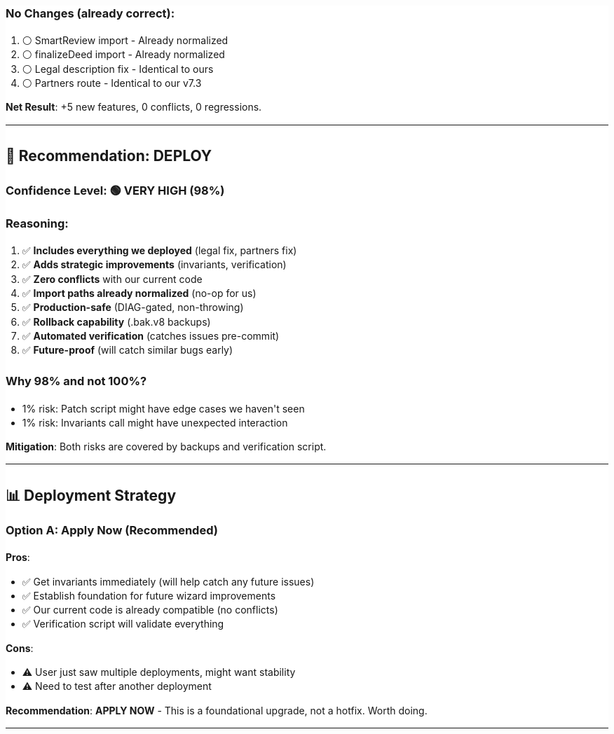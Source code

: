 ### **No Changes** (already correct):

1. ⚪ SmartReview import - Already normalized
2. ⚪ finalizeDeed import - Already normalized
3. ⚪ Legal description fix - Identical to ours
4. ⚪ Partners route - Identical to our v7.3

**Net Result**: +5 new features, 0 conflicts, 0 regressions.

---

## 🎯 **Recommendation: DEPLOY**

### **Confidence Level**: 🟢 **VERY HIGH (98%)**

### **Reasoning**:

1. ✅ **Includes everything we deployed** (legal fix, partners fix)
2. ✅ **Adds strategic improvements** (invariants, verification)
3. ✅ **Zero conflicts** with our current code
4. ✅ **Import paths already normalized** (no-op for us)
5. ✅ **Production-safe** (DIAG-gated, non-throwing)
6. ✅ **Rollback capability** (.bak.v8 backups)
7. ✅ **Automated verification** (catches issues pre-commit)
8. ✅ **Future-proof** (will catch similar bugs early)

### **Why 98% and not 100%?**

- 1% risk: Patch script might have edge cases we haven't seen
- 1% risk: Invariants call might have unexpected interaction

**Mitigation**: Both risks are covered by backups and verification script.

---

## 📊 **Deployment Strategy**

### **Option A: Apply Now** (Recommended)

**Pros**:
- ✅ Get invariants immediately (will help catch any future issues)
- ✅ Establish foundation for future wizard improvements
- ✅ Our current code is already compatible (no conflicts)
- ✅ Verification script will validate everything

**Cons**:
- ⚠️ User just saw multiple deployments, might want stability
- ⚠️ Need to test after another deployment

**Recommendation**: **APPLY NOW** - This is a foundational upgrade, not a hotfix. Worth doing.

---
